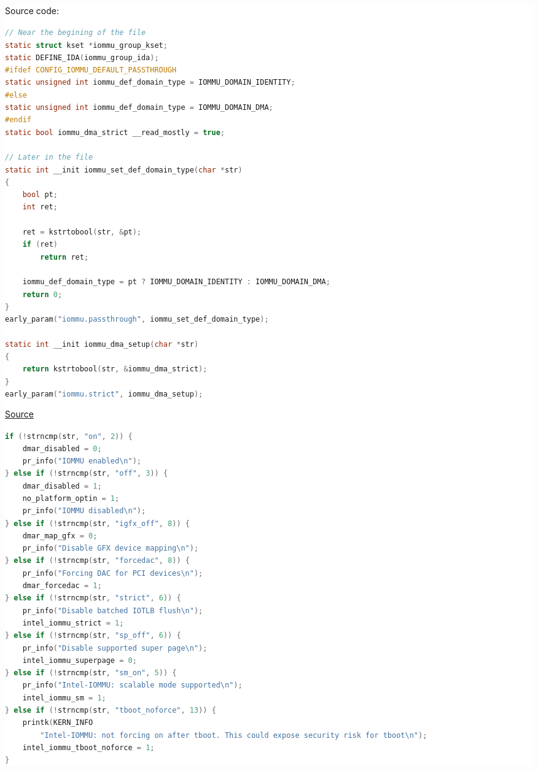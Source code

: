 Source code:

```c
// Near the begining of the file
static struct kset *iommu_group_kset;
static DEFINE_IDA(iommu_group_ida);
#ifdef CONFIG_IOMMU_DEFAULT_PASSTHROUGH
static unsigned int iommu_def_domain_type = IOMMU_DOMAIN_IDENTITY;
#else
static unsigned int iommu_def_domain_type = IOMMU_DOMAIN_DMA;
#endif
static bool iommu_dma_strict __read_mostly = true;

// Later in the file
static int __init iommu_set_def_domain_type(char *str)
{
    bool pt;
    int ret;

    ret = kstrtobool(str, &pt);
    if (ret)
        return ret;

    iommu_def_domain_type = pt ? IOMMU_DOMAIN_IDENTITY : IOMMU_DOMAIN_DMA;
    return 0;
}
early_param("iommu.passthrough", iommu_set_def_domain_type);

static int __init iommu_dma_setup(char *str)
{
    return kstrtobool(str, &iommu_dma_strict);
}
early_param("iommu.strict", iommu_dma_setup);
```

[Source](https://elixir.bootlin.com/linux/v5.3.18/source/drivers/iommu/iommu.c)

```c
if (!strncmp(str, "on", 2)) {
    dmar_disabled = 0;
    pr_info("IOMMU enabled\n");
} else if (!strncmp(str, "off", 3)) {
    dmar_disabled = 1;
    no_platform_optin = 1;
    pr_info("IOMMU disabled\n");
} else if (!strncmp(str, "igfx_off", 8)) {
    dmar_map_gfx = 0;
    pr_info("Disable GFX device mapping\n");
} else if (!strncmp(str, "forcedac", 8)) {
    pr_info("Forcing DAC for PCI devices\n");
    dmar_forcedac = 1;
} else if (!strncmp(str, "strict", 6)) {
    pr_info("Disable batched IOTLB flush\n");
    intel_iommu_strict = 1;
} else if (!strncmp(str, "sp_off", 6)) {
    pr_info("Disable supported super page\n");
    intel_iommu_superpage = 0;
} else if (!strncmp(str, "sm_on", 5)) {
    pr_info("Intel-IOMMU: scalable mode supported\n");
    intel_iommu_sm = 1;
} else if (!strncmp(str, "tboot_noforce", 13)) {
    printk(KERN_INFO
        "Intel-IOMMU: not forcing on after tboot. This could expose security risk for tboot\n");
    intel_iommu_tboot_noforce = 1;
}
```